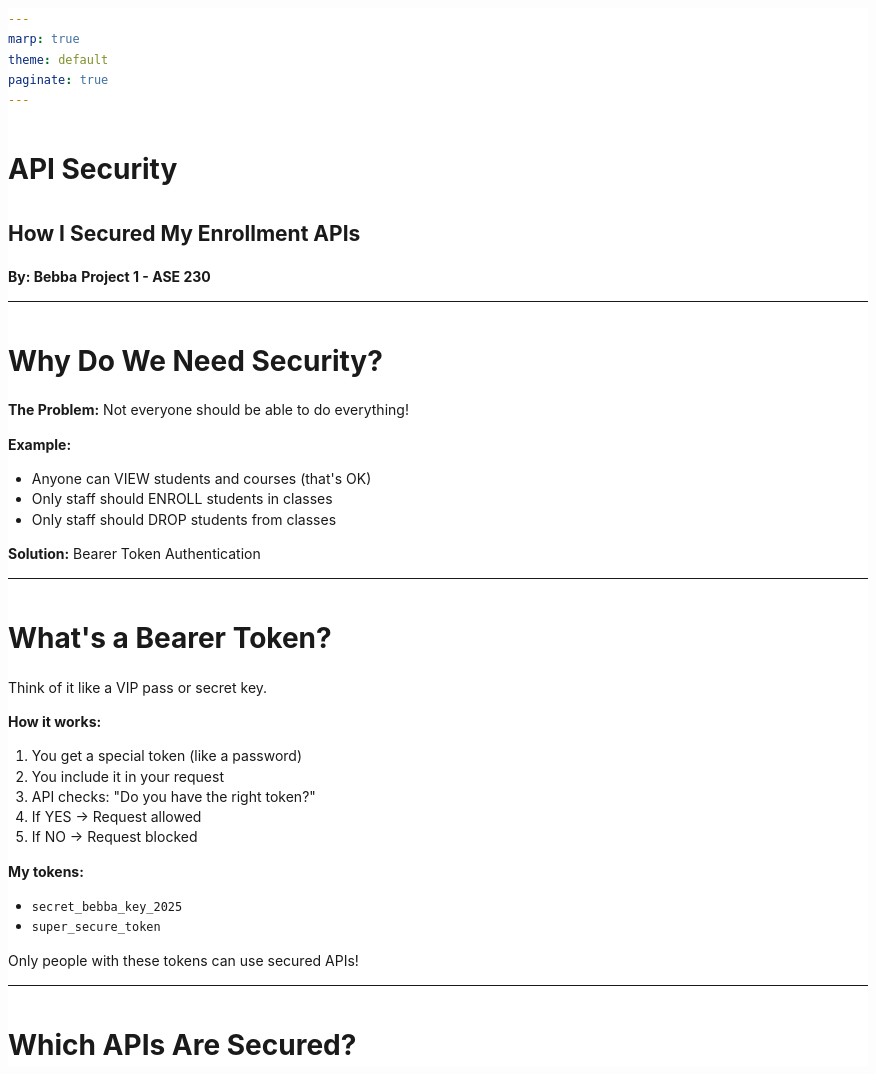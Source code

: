 ```yaml
---
marp: true
theme: default
paginate: true
---
```


# API Security
## How I Secured My Enrollment APIs

**By: Bebba**
**Project 1 - ASE 230**

---

# Why Do We Need Security?

**The Problem:**
Not everyone should be able to do everything!

**Example:**
-  Anyone can VIEW students and courses (that's OK)
-  Only staff should ENROLL students in classes
-  Only staff should DROP students from classes

**Solution:** Bearer Token Authentication 

---

# What's a Bearer Token?

Think of it like a VIP pass or secret key.

**How it works:**
1. You get a special token (like a password)
2. You include it in your request
3. API checks: "Do you have the right token?"
4. If YES → Request allowed
5. If NO → Request blocked 

**My tokens:**
- `secret_bebba_key_2025`
- `super_secure_token`

Only people with these tokens can use secured APIs!

---

# Which APIs Are Secured?
